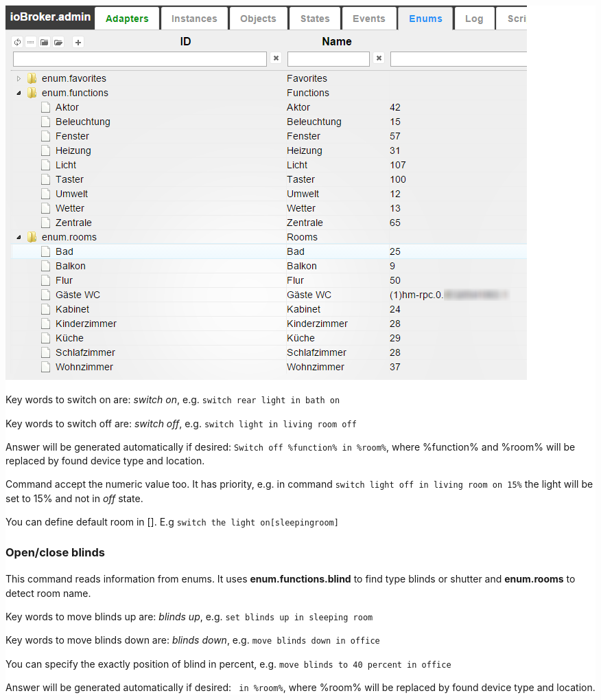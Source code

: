 ![Enums](img/enums.png)

Key words to switch on are: *switch on*, e.g. ```switch rear light in bath on```

Key words to switch off are: *switch off*, e.g. ```switch light in living room off```

Answer will be generated automatically if desired: ```Switch off %function% in %room%```, where %function% and %room% will be replaced by found device type and location.

Command accept the numeric value too. It has priority, e.g. in command ```switch light off in living room on 15%``` the light will be set to 15% and not in *off* state.

You can define default room in []. E.g ```switch the light on[sleepingroom]```

### Open/close blinds
This command reads information from enums. It uses **enum.functions.blind** to find type blinds or shutter and **enum.rooms** to detect room name.

Key words to move blinds up are: *blinds up*, e.g. ```set blinds up in sleeping room```

Key words to move blinds down are: *blinds down*, e.g. ```move blinds down in office```

You can specify the exactly position of blind in percent, e.g. ```move blinds to 40 percent in office```

Answer will be generated automatically if desired: ``` in %room%```, where %room% will be replaced by found device type and location.
